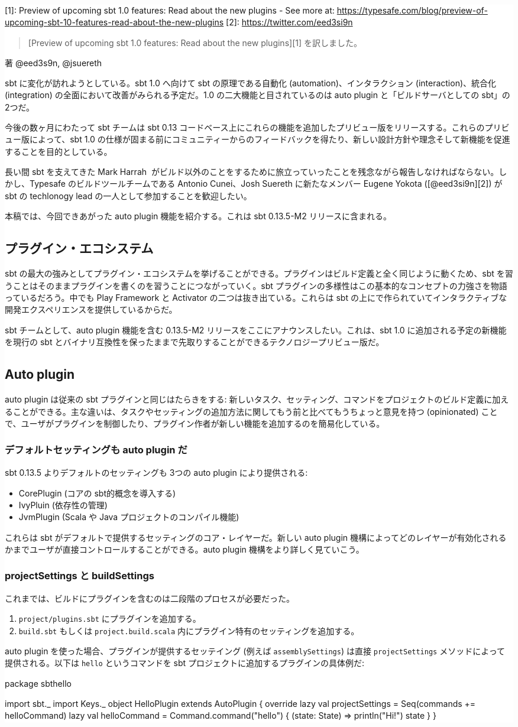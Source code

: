   [1]: Preview of upcoming sbt 1.0 features: Read about the new plugins - See more at: https://typesafe.com/blog/preview-of-upcoming-sbt-10-features-read-about-the-new-plugins
  [2]: https://twitter.com/eed3si9n

> [Preview of upcoming sbt 1.0 features: Read about the new plugins][1] を訳しました。

著 @eed3s9n, @jsuereth

sbt に変化が訪れようとしている。sbt 1.0 へ向けて sbt の原理である自動化 (automation)、インタラクション (interaction)、統合化 (integration) の全面において改善がみられる予定だ。1.0 の二大機能と目されているのは auto plugin と「ビルドサーバとしての sbt」の 2つだ。

今後の数ヶ月にわたって sbt チームは sbt 0.13 コードベース上にこれらの機能を追加したプリビュー版をリリースする。これらのプリビュー版によって、sbt 1.0 の仕様が固まる前にコミュニティーからのフィードバックを得たり、新しい設計方針や理念そして新機能を促進することを目的としている。

長い間 sbt を支えてきた Mark Harrah  がビルド以外のことをするために旅立っていったことを残念ながら報告しなければならない。しかし、Typesafe のビルドツールチームである Antonio Cunei、Josh Suereth に新たなメンバー Eugene Yokota ([@eed3si9n][2]) が sbt の techlonogy lead の一人として参加することを歓迎したい。

本稿では、今回できあがった auto plugin 機能を紹介する。これは sbt 0.13.5-M2 リリースに含まれる。

## プラグイン・エコシステム

sbt の最大の強みとしてプラグイン・エコシステムを挙げることができる。プラグインはビルド定義と全く同じように動くため、sbt を習うことはそのままプラグインを書くのを習うことにつながっていく。sbt プラグインの多様性はこの基本的なコンセプトの力強さを物語っているだろう。中でも Play Framework と Activator の二つは抜き出ている。これらは sbt の上にで作られていてインタラクティブな開発エクスペリエンスを提供しているからだ。

sbt チームとして、auto plugin 機能を含む 0.13.5-M2 リリースをここにアナウンスしたい。これは、sbt 1.0 に追加される予定の新機能を現行の sbt とバイナリ互換性を保ったままで先取りすることができるテクノロジープリビュー版だ。

## Auto plugin

auto plugin は従来の sbt プラグインと同じはたらきをする: 新しいタスク、セッティング、コマンドをプロジェクトのビルド定義に加えることができる。主な違いは、タスクやセッティングの追加方法に関してもう前と比べてもうちょっと意見を持つ (opinionated) ことで、ユーザがプラグインを制御したり、プラグイン作者が新しい機能を追加するのを簡易化している。

### デフォルトセッティングも auto plugin だ

sbt 0.13.5 よりデフォルトのセッティングも 3つの auto plugin により提供される:

- CorePlugin (コアの sbt的概念を導入する)
- IvyPluin (依存性の管理)
- JvmPlugin (Scala や Java プロジェクトのコンパイル機能)

これらは sbt がデフォルトで提供するセッティングのコア・レイヤーだ。新しい auto plugin 機構によってどのレイヤーが有効化されるかまでユーザが直接コントロールすることができる。auto plugin 機構をより詳しく見ていこう。

### projectSettings と buildSettings

これまでは、ビルドにプラグインを含むのは二段階のプロセスが必要だった。

1. `project/plugins.sbt` にプラグインを追加する。
2. `build.sbt` もしくは `project.build.scala` 内にプラグイン特有のセッティングを追加する。

auto plugin を使った場合、プラグインが提供するセッテイング (例えば `assemblySettings`) は直接 `projectSettings` メソッドによって提供される。以下は `hello` というコマンドを sbt プロジェクトに追加するプラグインの具体例だ:

<scala>
package sbthello

import sbt._
import Keys._
object HelloPlugin extends AutoPlugin {
  override lazy val projectSettings = Seq(commands += helloCommand)
  lazy val helloCommand =
    Command.command("hello") { (state: State) =>
      println("Hi!")
      state
    }
}
</scala>
